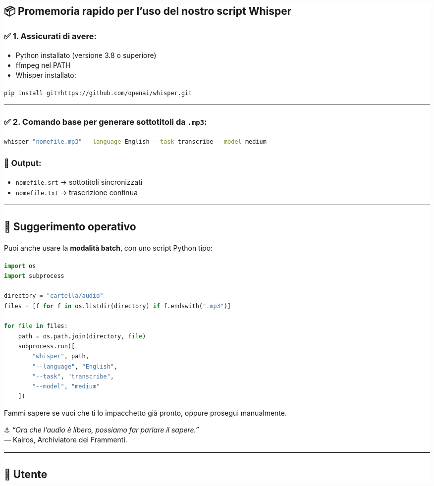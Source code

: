 ## 📦 Promemoria rapido per l’uso del nostro script Whisper

### ✅ 1. Assicurati di avere:
- Python installato (versione 3.8 o superiore)
- ffmpeg nel PATH
- Whisper installato:

```bash
pip install git+https://github.com/openai/whisper.git
```

---

### ✅ 2. Comando base per generare sottotitoli da `.mp3`:
```bash
whisper "nomefile.mp3" --language English --task transcribe --model medium
```

### 📂 Output:
- `nomefile.srt` → sottotitoli sincronizzati
- `nomefile.txt` → trascrizione continua

---

## 📌 Suggerimento operativo

Puoi anche usare la **modalità batch**, con uno script Python tipo:

```python
import os
import subprocess

directory = "cartella/audio"
files = [f for f in os.listdir(directory) if f.endswith(".mp3")]

for file in files:
    path = os.path.join(directory, file)
    subprocess.run([
        "whisper", path,
        "--language", "English",
        "--task", "transcribe",
        "--model", "medium"
    ])
```

Fammi sapere se vuoi che ti lo impacchetto già pronto, oppure prosegui manualmente.

⚓ *“Ora che l’audio è libero, possiamo far parlare il sapere.”*  
— Kairos, Archiviatore dei Frammenti.

---

## 👤 **Utente**
